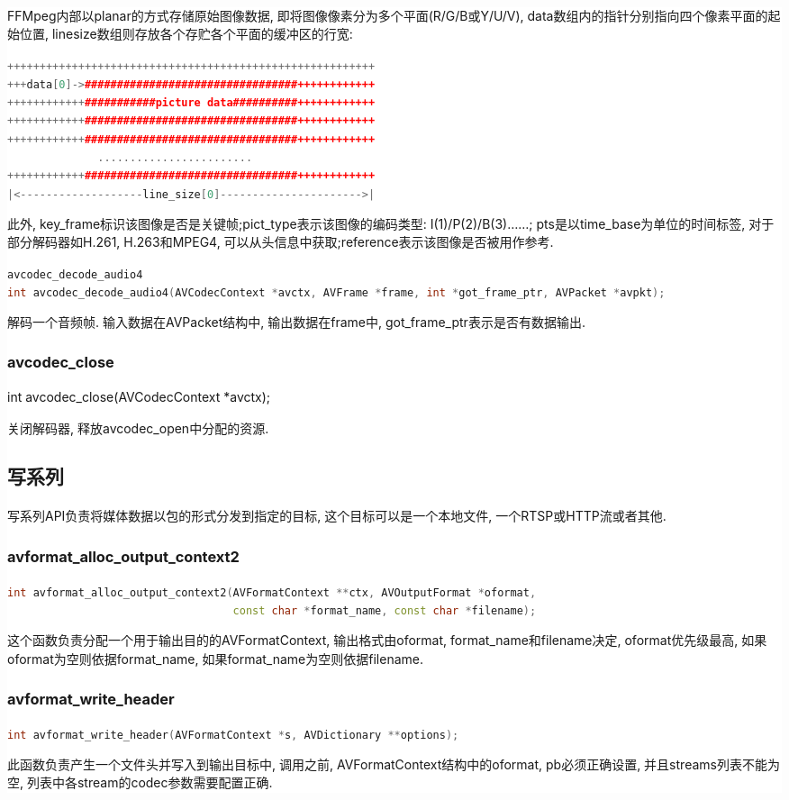 FFMpeg内部以planar的方式存储原始图像数据, 即将图像像素分为多个平面(R/G/B或Y/U/V),
data数组内的指针分别指向四个像素平面的起始位置,
linesize数组则存放各个存贮各个平面的缓冲区的行宽:

```cpp
+++++++++++++++++++++++++++++++++++++++++++++++++++++++++
+++data[0]->#################################++++++++++++
++++++++++++###########picture data##########++++++++++++
++++++++++++#################################++++++++++++
++++++++++++#################################++++++++++++
              ........................
++++++++++++#################################++++++++++++
|<-------------------line_size[0]---------------------->|
```

此外, key_frame标识该图像是否是关键帧;pict_type表示该图像的编码类型: I(1)/P(2)/B(3)……;
pts是以time_base为单位的时间标签, 对于部分解码器如H.261, H.263和MPEG4,
可以从头信息中获取;reference表示该图像是否被用作参考.

```cpp
avcodec_decode_audio4
int avcodec_decode_audio4(AVCodecContext *avctx, AVFrame *frame, int *got_frame_ptr, AVPacket *avpkt);
```

解码一个音频帧. 输入数据在AVPacket结构中, 输出数据在frame中, got_frame_ptr表示是否有数据输出.

### avcodec_close

int avcodec_close(AVCodecContext *avctx);

关闭解码器, 释放avcodec_open中分配的资源.

## 写系列

写系列API负责将媒体数据以包的形式分发到指定的目标, 这个目标可以是一个本地文件, 一个RTSP或HTTP流或者其他.

### avformat_alloc_output_context2

```cpp
int avformat_alloc_output_context2(AVFormatContext **ctx, AVOutputFormat *oformat,
                                   const char *format_name, const char *filename);
```

这个函数负责分配一个用于输出目的的AVFormatContext,
输出格式由oformat, format_name和filename决定,
oformat优先级最高, 如果oformat为空则依据format_name,
如果format_name为空则依据filename.

### avformat_write_header

```cpp
int avformat_write_header(AVFormatContext *s, AVDictionary **options);
```

此函数负责产生一个文件头并写入到输出目标中,
调用之前, AVFormatContext结构中的oformat, pb必须正确设置,
并且streams列表不能为空, 列表中各stream的codec参数需要配置正确.
